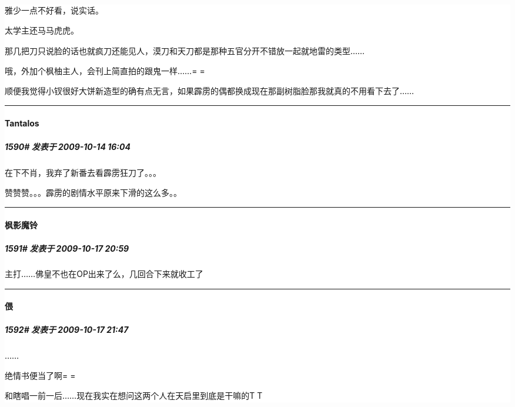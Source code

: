 雅少一点不好看，说实话。

太学主还马马虎虎。

那几把刀只说脸的话也就疯刀还能见人，漠刀和天刀都是那种五官分开不错放一起就地雷的类型……


哦，外加个枫柚主人，会刊上简直拍的跟鬼一样……= =


顺便我觉得小钗很好大饼新造型的确有点无言，如果霹雳的偶都换成现在那副树脂脸那我就真的不用看下去了……







-----

####  Tantalos  
##### 1590#       发表于 2009-10-14 16:04




在下不肖，我弃了新番去看霹雳狂刀了。。。

赞赞赞。。。霹雳的剧情水平原来下滑的这么多。。







-----

####  枫影魔铃  
##### 1591#       发表于 2009-10-17 20:59




主打……佛皇不也在OP出来了么，几回合下来就收工了







-----

####  偎  
##### 1592#       发表于 2009-10-17 21:47




……

绝情书便当了啊= =

和瞎唱一前一后……现在我实在想问这两个人在天启里到底是干嘛的T T





